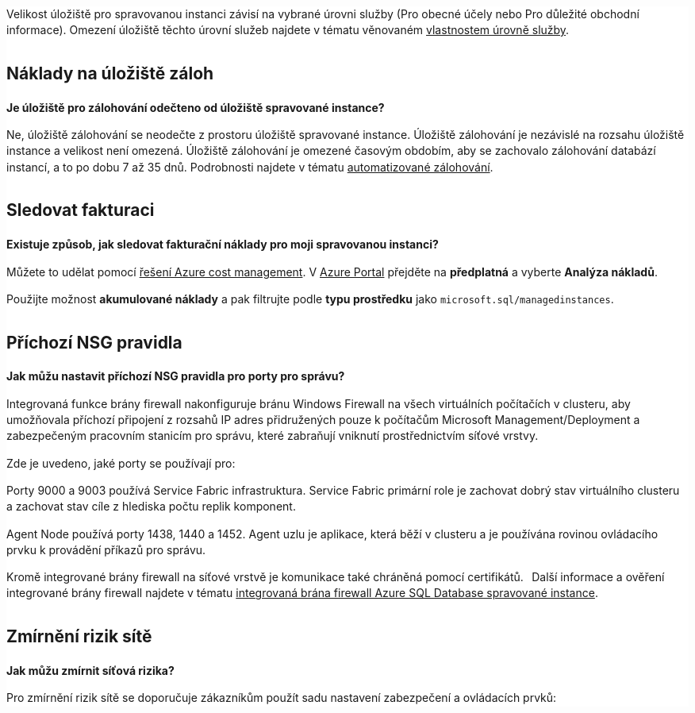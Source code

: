 Velikost úložiště pro spravovanou instanci závisí na vybrané úrovni služby (Pro obecné účely nebo Pro důležité obchodní informace). Omezení úložiště těchto úrovní služeb najdete v tématu věnovaném [vlastnostem úrovně služby](sql-database-service-tiers-general-purpose-business-critical.md).

## <a name="back-up-storage-cost"></a>Náklady na úložiště záloh 

**Je úložiště pro zálohování odečteno od úložiště spravované instance?**

Ne, úložiště zálohování se neodečte z prostoru úložiště spravované instance. Úložiště zálohování je nezávislé na rozsahu úložiště instance a velikost není omezená. Úložiště zálohování je omezené časovým obdobím, aby se zachovalo zálohování databází instancí, a to po dobu 7 až 35 dnů. Podrobnosti najdete v tématu [automatizované zálohování](https://docs.microsoft.com/azure/sql-database/sql-database-automated-backups).

## <a name="track-billing"></a>Sledovat fakturaci

**Existuje způsob, jak sledovat fakturační náklady pro moji spravovanou instanci?**

Můžete to udělat pomocí [řešení Azure cost management](/azure/cost-management/). V [Azure Portal](https://portal.azure.com) přejděte na **předplatná** a vyberte **Analýza nákladů**. 

Použijte možnost **akumulované náklady** a pak filtrujte podle **typu prostředku** jako `microsoft.sql/managedinstances`. 
  
## <a name="inbound-nsg-rules"></a>Příchozí NSG pravidla

**Jak můžu nastavit příchozí NSG pravidla pro porty pro správu?**

Integrovaná funkce brány firewall nakonfiguruje bránu Windows Firewall na všech virtuálních počítačích v clusteru, aby umožňovala příchozí připojení z rozsahů IP adres přidružených pouze k počítačům Microsoft Management/Deployment a zabezpečeným pracovním stanicím pro správu, které zabraňují vniknutí prostřednictvím síťové vrstvy.

Zde je uvedeno, jaké porty se používají pro:

Porty 9000 a 9003 používá Service Fabric infrastruktura. Service Fabric primární role je zachovat dobrý stav virtuálního clusteru a zachovat stav cíle z hlediska počtu replik komponent.

Agent Node používá porty 1438, 1440 a 1452. Agent uzlu je aplikace, která běží v clusteru a je používána rovinou ovládacího prvku k provádění příkazů pro správu.

Kromě integrované brány firewall na síťové vrstvě je komunikace také chráněná pomocí certifikátů.
  
Další informace a ověření integrované brány firewall najdete v tématu [integrovaná brána firewall Azure SQL Database spravované instance](sql-database-managed-instance-management-endpoint-verify-built-in-firewall.md).


## <a name="mitigate-network-risks"></a>Zmírnění rizik sítě  

**Jak můžu zmírnit síťová rizika?**

Pro zmírnění rizik sítě se doporučuje zákazníkům použít sadu nastavení zabezpečení a ovládacích prvků:
